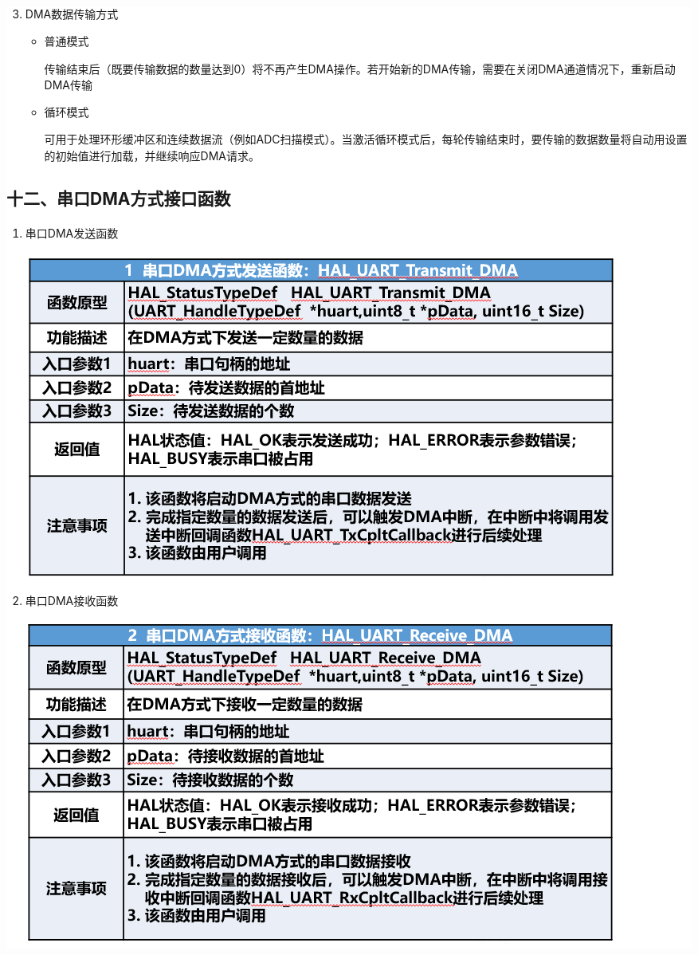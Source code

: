 3. DMA数据传输方式

   - 普通模式

     传输结束后（既要传输数据的数量达到0）将不再产生DMA操作。若开始新的DMA传输，需要在关闭DMA通道情况下，重新启动DMA传输

   - 循环模式

     可用于处理环形缓冲区和连续数据流（例如ADC扫描模式）。当激活循环模式后，每轮传输结束时，要传输的数据数量将自动用设置的初始值进行加载，并继续响应DMA请求。

## 十二、串口DMA方式接口函数

1. 串口DMA发送函数

   ![image-20230608092731898](12.串口.assets/image-20230608092731898.png)

2. 串口DMA接收函数

   ![image-20230608092832704](12.串口.assets/image-20230608092832704.png)
